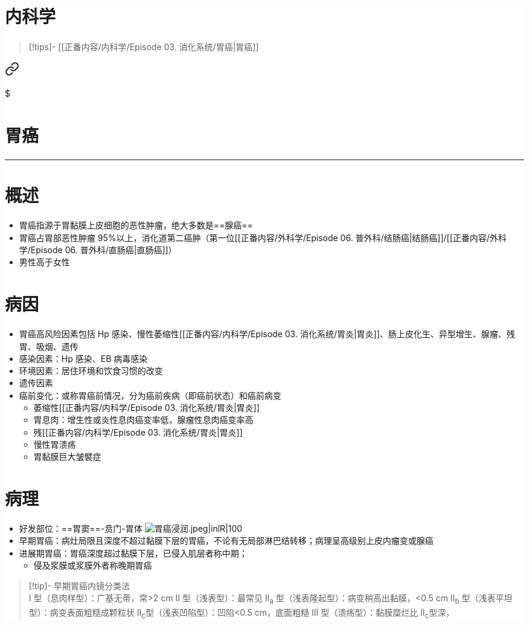 # 内科学
>[!tips]- [[正番内容/内科学/Episode 03. 消化系统/胃癌\|胃癌]]
> 
<div class="transclusion internal-embed is-loaded"><a class="markdown-embed-link" href="///episode-03//" aria-label="Open link"><svg xmlns="http://www.w3.org/2000/svg" width="24" height="24" viewBox="0 0 24 24" fill="none" stroke="currentColor" stroke-width="2" stroke-linecap="round" stroke-linejoin="round" class="svg-icon lucide-link"><path d="M10 13a5 5 0 0 0 7.54.54l3-3a5 5 0 0 0-7.07-7.07l-1.72 1.71"></path><path d="M14 11a5 5 0 0 0-7.54-.54l-3 3a5 5 0 0 0 7.07 7.07l1.71-1.71"></path></svg></a><div class="markdown-embed">

$<div class="markdown-embed-title">

# 胃癌

</div>



---
# 概述
+ 胃癌指源于胃黏膜上皮细胞的恶性肿瘤，绝大多数是==腺癌==
+ 胃癌占胃部恶性肿瘤 95%以上，消化道第二癌肿（第一位[[正番内容/外科学/Episode 06. 普外科/结肠癌\|结肠癌]]/[[正番内容/外科学/Episode 06. 普外科/直肠癌\|直肠癌]]）
+ 男性高于女性
# 病因
+ 胃癌高风险因素包括 Hp 感染、慢性萎缩性[[正番内容/内科学/Episode 03. 消化系统/胃炎\|胃炎]]、肠上皮化生、异型增生、腺瘤、残胃、吸烟、遗传
+ 感染因素：Hp 感染、EB 病毒感染
+ 环境因素：居住环境和饮食习惯的改变
+ 遗传因素
+ 癌前变化：或称胃癌前情况，分为癌前疾病（即癌前状态）和癌前病变
	+ 萎缩性[[正番内容/内科学/Episode 03. 消化系统/胃炎\|胃炎]]
	+ 胃息肉：增生性或炎性息肉癌变率低，腺瘤性息肉癌变率高
	+ 残[[正番内容/内科学/Episode 03. 消化系统/胃炎\|胃炎]]
	+ 慢性胃溃疡
	+ 胃黏膜巨大皱襞症
# 病理
+ 好发部位：==胃窦==-贲门-胃体 ![胃癌浸润.jpeg|inlR|100](/img/user/%E6%8F%92%E4%BB%B6/%E8%83%83%E7%99%8C%E6%B5%B8%E6%B6%A6.jpeg)
+ 早期胃癌：病灶局限且深度不超过黏膜下层的胃癌，不论有无局部淋巴结转移；病理呈高级别上皮内瘤变或腺癌
+ 进展期胃癌：胃癌深度超过黏膜下层，已侵入肌层者称中期；
	+ 侵及浆膜或浆膜外者称晚期胃癌

>[!tip]- 早期胃癌内镜分类法           
>I 型（息肉样型）：广基无蒂，常>2 cm
>II 型（浅表型）：最常见
>	II<sub>a</sub> 型（浅表隆起型）：病变稍高出黏膜，<0.5 cm
>	II<sub>b</sub> 型（浅表平坦型）：病变表面粗糙成颗粒状
>	II<sub>c</sub>型（浅表凹陷型）：凹陷<0.5 cm，底面粗糙
>III 型（溃疡型）：黏膜糜烂比 II<sub>c</sub>型深，
